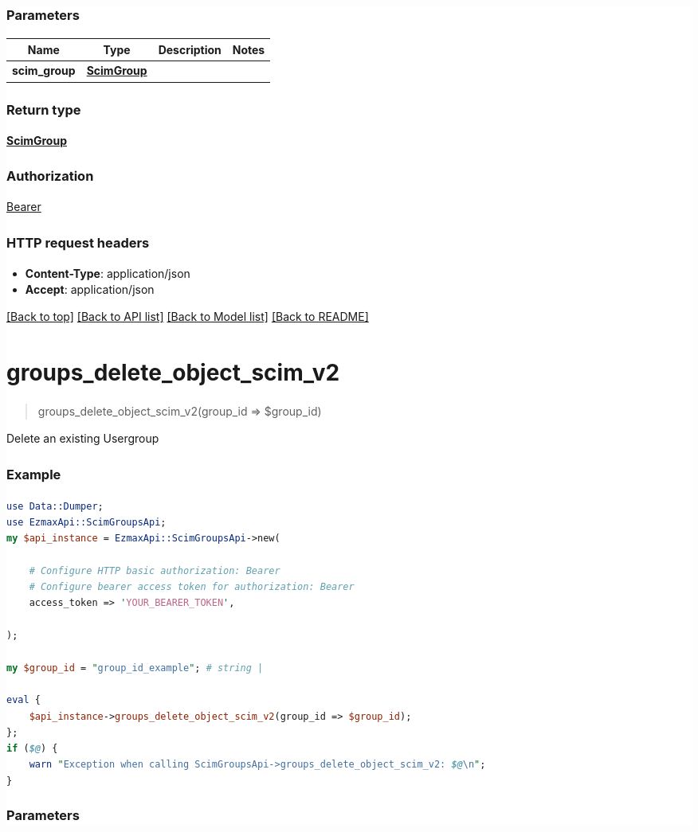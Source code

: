 ### Parameters

Name | Type | Description  | Notes
------------- | ------------- | ------------- | -------------
 **scim_group** | [**ScimGroup**](ScimGroup.md)|  | 

### Return type

[**ScimGroup**](ScimGroup.md)

### Authorization

[Bearer](../README.md#Bearer)

### HTTP request headers

 - **Content-Type**: application/json
 - **Accept**: application/json

[[Back to top]](#) [[Back to API list]](../README.md#documentation-for-api-endpoints) [[Back to Model list]](../README.md#documentation-for-models) [[Back to README]](../README.md)

# **groups_delete_object_scim_v2**
> groups_delete_object_scim_v2(group_id => $group_id)

Delete an existing Usergroup

### Example
```perl
use Data::Dumper;
use EzmaxApi::ScimGroupsApi;
my $api_instance = EzmaxApi::ScimGroupsApi->new(

    # Configure HTTP basic authorization: Bearer
    # Configure bearer access token for authorization: Bearer
    access_token => 'YOUR_BEARER_TOKEN',
    
);

my $group_id = "group_id_example"; # string | 

eval {
    $api_instance->groups_delete_object_scim_v2(group_id => $group_id);
};
if ($@) {
    warn "Exception when calling ScimGroupsApi->groups_delete_object_scim_v2: $@\n";
}
```

### Parameters
